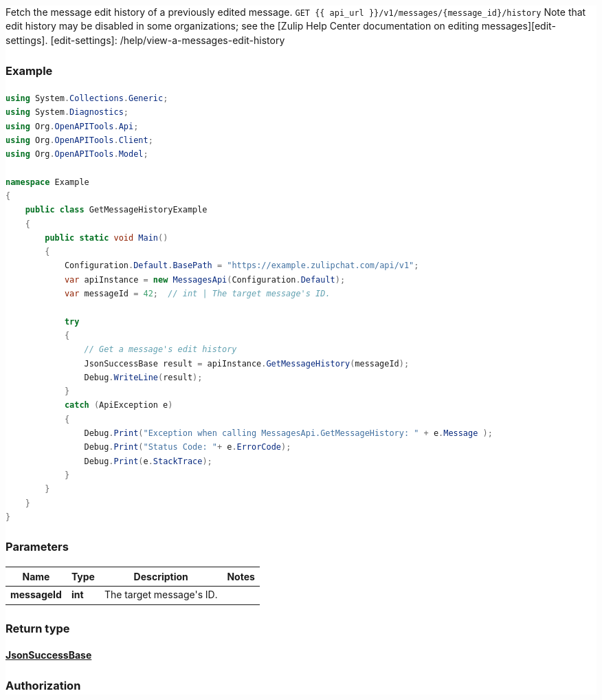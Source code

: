 Fetch the message edit history of a previously edited message.  `GET {{ api_url }}/v1/messages/{message_id}/history`  Note that edit history may be disabled in some organizations; see the [Zulip Help Center documentation on editing messages][edit-settings].  [edit-settings]: /help/view-a-messages-edit-history 

### Example

```csharp
using System.Collections.Generic;
using System.Diagnostics;
using Org.OpenAPITools.Api;
using Org.OpenAPITools.Client;
using Org.OpenAPITools.Model;

namespace Example
{
    public class GetMessageHistoryExample
    {
        public static void Main()
        {
            Configuration.Default.BasePath = "https://example.zulipchat.com/api/v1";
            var apiInstance = new MessagesApi(Configuration.Default);
            var messageId = 42;  // int | The target message's ID. 

            try
            {
                // Get a message's edit history
                JsonSuccessBase result = apiInstance.GetMessageHistory(messageId);
                Debug.WriteLine(result);
            }
            catch (ApiException e)
            {
                Debug.Print("Exception when calling MessagesApi.GetMessageHistory: " + e.Message );
                Debug.Print("Status Code: "+ e.ErrorCode);
                Debug.Print(e.StackTrace);
            }
        }
    }
}
```

### Parameters


Name | Type | Description  | Notes
------------- | ------------- | ------------- | -------------
 **messageId** | **int**| The target message&#39;s ID.  | 

### Return type

[**JsonSuccessBase**](JsonSuccessBase.md)

### Authorization
